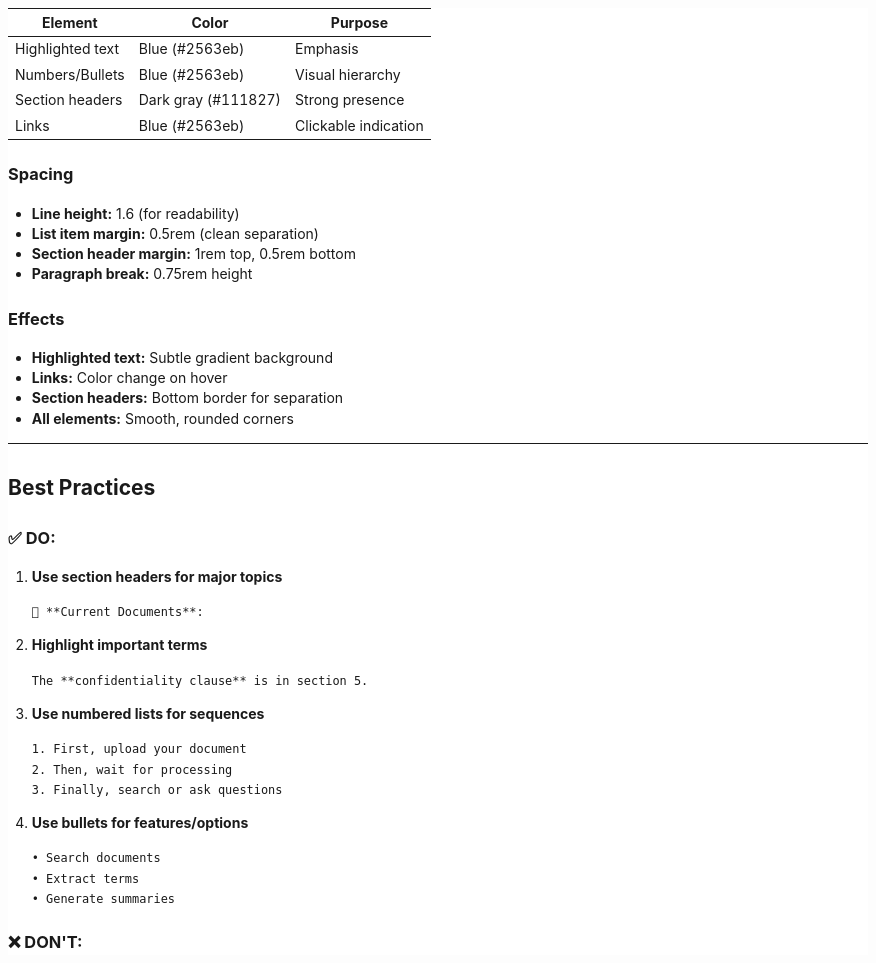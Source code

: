 | Element | Color | Purpose |
|---------|-------|---------|
| Highlighted text | Blue (#2563eb) | Emphasis |
| Numbers/Bullets | Blue (#2563eb) | Visual hierarchy |
| Section headers | Dark gray (#111827) | Strong presence |
| Links | Blue (#2563eb) | Clickable indication |

### Spacing

- **Line height:** 1.6 (for readability)
- **List item margin:** 0.5rem (clean separation)
- **Section header margin:** 1rem top, 0.5rem bottom
- **Paragraph break:** 0.75rem height

### Effects

- **Highlighted text:** Subtle gradient background
- **Links:** Color change on hover
- **Section headers:** Bottom border for separation
- **All elements:** Smooth, rounded corners

---

## Best Practices

### ✅ DO:

1. **Use section headers for major topics**
   ```
   📁 **Current Documents**:
   ```

2. **Highlight important terms**
   ```
   The **confidentiality clause** is in section 5.
   ```

3. **Use numbered lists for sequences**
   ```
   1. First, upload your document
   2. Then, wait for processing
   3. Finally, search or ask questions
   ```

4. **Use bullets for features/options**
   ```
   • Search documents
   • Extract terms
   • Generate summaries
   ```

### ❌ DON'T:
